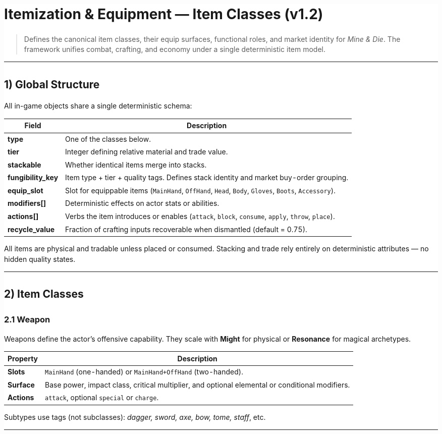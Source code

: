 # **Itemization & Equipment — Item Classes (v1.2)**

> Defines the canonical item classes, their equip surfaces, functional roles, and market identity for *Mine & Die*.
> The framework unifies combat, crafting, and economy under a single deterministic item model.

---

## 1) Global Structure

All in-game objects share a single deterministic schema:

| Field               | Description                                                                                        |
| ------------------- | -------------------------------------------------------------------------------------------------- |
| **type**            | One of the classes below.                                                                          |
| **tier**            | Integer defining relative material and trade value.                                                |
| **stackable**       | Whether identical items merge into stacks.                                                         |
| **fungibility_key** | Item type + tier + quality tags. Defines stack identity and market buy-order grouping.             |
| **equip_slot**      | Slot for equippable items (`MainHand`, `OffHand`, `Head`, `Body`, `Gloves`, `Boots`, `Accessory`). |
| **modifiers[]**     | Deterministic effects on actor stats or abilities.                                                 |
| **actions[]**       | Verbs the item introduces or enables (`attack`, `block`, `consume`, `apply`, `throw`, `place`).    |
| **recycle_value**   | Fraction of crafting inputs recoverable when dismantled (default = 0.75).                          |

All items are physical and tradable unless placed or consumed.
Stacking and trade rely entirely on deterministic attributes — no hidden quality states.

---

## 2) Item Classes

### 2.1 Weapon

Weapons define the actor’s offensive capability.
They scale with **Might** for physical or **Resonance** for magical archetypes.

| Property    | Description                                                                                     |
| ----------- | ----------------------------------------------------------------------------------------------- |
| **Slots**   | `MainHand` (one-handed) or `MainHand+OffHand` (two-handed).                                     |
| **Surface** | Base power, impact class, critical multiplier, and optional elemental or conditional modifiers. |
| **Actions** | `attack`, optional `special` or `charge`.                                                       |

Subtypes use tags (not subclasses): *dagger, sword, axe, bow, tome, staff*, etc.

---

